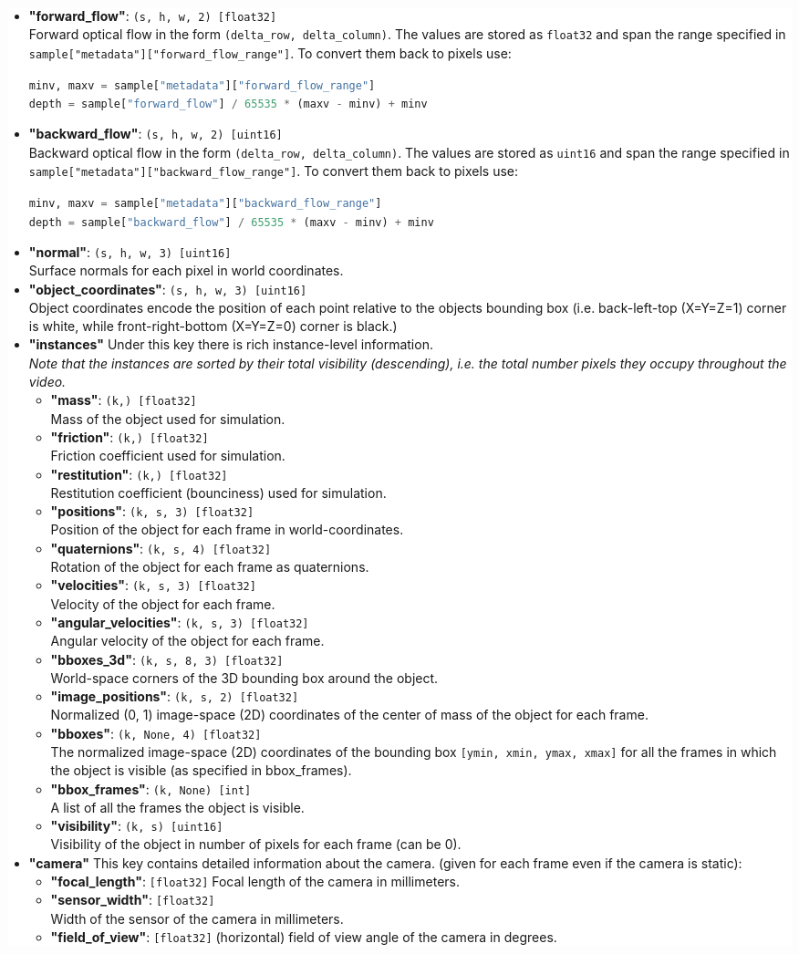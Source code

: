   ```python
  ```
- **"forward_flow"**: `(s, h, w, 2) [float32]`  
  Forward optical flow in the form `(delta_row, delta_column)`.
  The values are stored as `float32` and span the range specified in
  `sample["metadata"]["forward_flow_range"]`. To convert them back to pixels
  use:
  ```python
  minv, maxv = sample["metadata"]["forward_flow_range"]
  depth = sample["forward_flow"] / 65535 * (maxv - minv) + minv
  ```
- **"backward_flow"**: `(s, h, w, 2) [uint16]`  
  Backward optical flow in the form `(delta_row, delta_column)`.
  The values are stored as `uint16` and span the range specified in
  `sample["metadata"]["backward_flow_range"]`. To convert them back to pixels use:
  ```python
  minv, maxv = sample["metadata"]["backward_flow_range"]
  depth = sample["backward_flow"] / 65535 * (maxv - minv) + minv
  ```
- **"normal"**: `(s, h, w, 3) [uint16]`  
  Surface normals for each pixel in world coordinates.
- **"object_coordinates"**: `(s, h, w, 3) [uint16]`  
  Object coordinates encode the position of each point relative to the objects
  bounding box (i.e. back-left-top (X=Y=Z=1) corner is white,
  while front-right-bottom (X=Y=Z=0) corner is black.)
- **"instances"**
  Under this key there is rich instance-level information.  
  *Note that the instances are sorted by their total visibility (descending), 
  i.e. the total number pixels they occupy throughout the video.*  
  - **"mass"**: `(k,) [float32]`  
    Mass of the object used for simulation.
  - **"friction"**: `(k,) [float32]`  
    Friction coefficient used for simulation.
  - **"restitution"**: `(k,) [float32]`  
    Restitution coefficient (bounciness) used for simulation.
  - **"positions"**: `(k, s, 3) [float32]`  
    Position of the object for each frame in world-coordinates.
  - **"quaternions"**: `(k, s, 4) [float32]`  
    Rotation of the object for each frame as quaternions.
  - **"velocities"**: `(k, s, 3) [float32]`  
    Velocity of the object for each frame.
  - **"angular_velocities"**: `(k, s, 3) [float32]`  
    Angular velocity of the object for each frame.
  - **"bboxes_3d"**: `(k, s, 8, 3) [float32]`  
    World-space corners of the 3D bounding box around the object.
  - **"image_positions"**: `(k, s, 2) [float32]`  
    Normalized (0, 1) image-space (2D) coordinates of the center of mass of the
    object for each frame.
  - **"bboxes"**: `(k, None, 4) [float32]`  
    The normalized image-space (2D) coordinates of the bounding box
    `[ymin, xmin, ymax, xmax]` for all the frames in which the object is visible
    (as specified in bbox_frames).
  - **"bbox_frames"**: `(k, None) [int]`  
    A list of all the frames the object is visible.
  - **"visibility"**: `(k, s) [uint16]`  
    Visibility of the object in number of pixels for each frame (can be 0).
- **"camera"**
  This key contains detailed information about the camera.
  (given for each frame even if the camera is static):
  - **"focal_length"**: `[float32]` 
    Focal length of the camera in millimeters. 
  - **"sensor_width"**: `[float32]`  
    Width of the sensor of the camera in millimeters.
  - **"field_of_view"**: `[float32]`
    (horizontal) field of view angle of the camera in degrees.